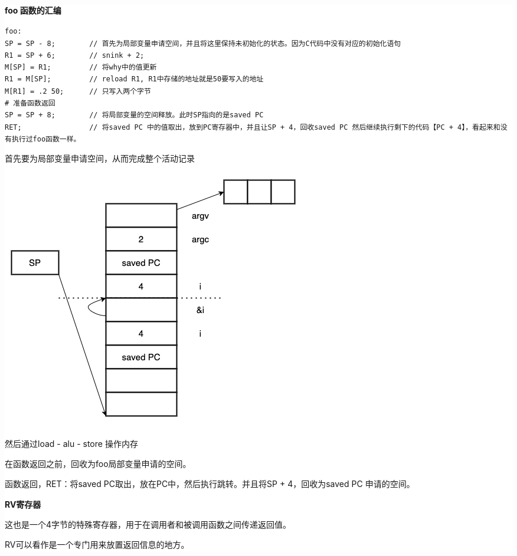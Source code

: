 **foo 函数的汇编**

```assembly
foo:
SP = SP - 8;		// 首先为局部变量申请空间，并且将这里保持未初始化的状态。因为C代码中没有对应的初始化语句
R1 = SP + 6; 	    // snink + 2; 
M[SP] = R1; 		// 将why中的值更新
R1 = M[SP];			// reload R1, R1中存储的地址就是50要写入的地址
M[R1] = .2 50;		// 只写入两个字节
# 准备函数返回
SP = SP + 8; 		// 将局部变量的空间释放。此时SP指向的是saved PC
RET;				// 将saved PC 中的值取出，放到PC寄存器中，并且让SP + 4，回收saved PC 然后继续执行剩下的代码【PC + 4】，看起来和没有执行过foo函数一样。
```

首先要为局部变量申请空间，从而完成整个活动记录

<img src = "Lec 10.assets/Lec10-5.drawio.png"/>

然后通过load - alu - store 操作内存



在函数返回之前，回收为foo局部变量申请的空间。



函数返回，RET：将saved PC取出，放在PC中，然后执行跳转。并且将SP + 4，回收为saved PC 申请的空间。



**RV寄存器**

​	这也是一个4字节的特殊寄存器，用于在调用者和被调用函数之间传递返回值。

RV可以看作是一个专门用来放置返回信息的地方。
